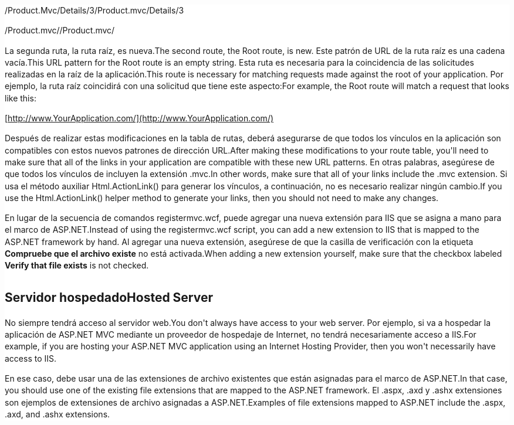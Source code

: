 <span data-ttu-id="17a5d-194">/Product.Mvc/Details/3</span><span class="sxs-lookup"><span data-stu-id="17a5d-194">/Product.mvc/Details/3</span></span>

<span data-ttu-id="17a5d-195">/Product.mvc/</span><span class="sxs-lookup"><span data-stu-id="17a5d-195">/Product.mvc/</span></span>

<span data-ttu-id="17a5d-196">La segunda ruta, la ruta raíz, es nueva.</span><span class="sxs-lookup"><span data-stu-id="17a5d-196">The second route, the Root route, is new.</span></span> <span data-ttu-id="17a5d-197">Este patrón de URL de la ruta raíz es una cadena vacía.</span><span class="sxs-lookup"><span data-stu-id="17a5d-197">This URL pattern for the Root route is an empty string.</span></span> <span data-ttu-id="17a5d-198">Esta ruta es necesaria para la coincidencia de las solicitudes realizadas en la raíz de la aplicación.</span><span class="sxs-lookup"><span data-stu-id="17a5d-198">This route is necessary for matching requests made against the root of your application.</span></span> <span data-ttu-id="17a5d-199">Por ejemplo, la ruta raíz coincidirá con una solicitud que tiene este aspecto:</span><span class="sxs-lookup"><span data-stu-id="17a5d-199">For example, the Root route will match a request that looks like this:</span></span>

[http://www.YourApplication.com/](http://www.YourApplication.com/)

<span data-ttu-id="17a5d-200">Después de realizar estas modificaciones en la tabla de rutas, deberá asegurarse de que todos los vínculos en la aplicación son compatibles con estos nuevos patrones de dirección URL.</span><span class="sxs-lookup"><span data-stu-id="17a5d-200">After making these modifications to your route table, you'll need to make sure that all of the links in your application are compatible with these new URL patterns.</span></span> <span data-ttu-id="17a5d-201">En otras palabras, asegúrese de que todos los vínculos de incluyen la extensión .mvc.</span><span class="sxs-lookup"><span data-stu-id="17a5d-201">In other words, make sure that all of your links include the .mvc extension.</span></span> <span data-ttu-id="17a5d-202">Si usa el método auxiliar Html.ActionLink() para generar los vínculos, a continuación, no es necesario realizar ningún cambio.</span><span class="sxs-lookup"><span data-stu-id="17a5d-202">If you use the Html.ActionLink() helper method to generate your links, then you should not need to make any changes.</span></span>

<span data-ttu-id="17a5d-203">En lugar de la secuencia de comandos registermvc.wcf, puede agregar una nueva extensión para IIS que se asigna a mano para el marco de ASP.NET.</span><span class="sxs-lookup"><span data-stu-id="17a5d-203">Instead of using the registermvc.wcf script, you can add a new extension to IIS that is mapped to the ASP.NET framework by hand.</span></span> <span data-ttu-id="17a5d-204">Al agregar una nueva extensión, asegúrese de que la casilla de verificación con la etiqueta **Compruebe que el archivo existe** no está activada.</span><span class="sxs-lookup"><span data-stu-id="17a5d-204">When adding a new extension yourself, make sure that the checkbox labeled **Verify that file exists** is not checked.</span></span>

## <a name="hosted-server"></a><span data-ttu-id="17a5d-205">Servidor hospedado</span><span class="sxs-lookup"><span data-stu-id="17a5d-205">Hosted Server</span></span>

<span data-ttu-id="17a5d-206">No siempre tendrá acceso al servidor web.</span><span class="sxs-lookup"><span data-stu-id="17a5d-206">You don't always have access to your web server.</span></span> <span data-ttu-id="17a5d-207">Por ejemplo, si va a hospedar la aplicación de ASP.NET MVC mediante un proveedor de hospedaje de Internet, no tendrá necesariamente acceso a IIS.</span><span class="sxs-lookup"><span data-stu-id="17a5d-207">For example, if you are hosting your ASP.NET MVC application using an Internet Hosting Provider, then you won't necessarily have access to IIS.</span></span>

<span data-ttu-id="17a5d-208">En ese caso, debe usar una de las extensiones de archivo existentes que están asignadas para el marco de ASP.NET.</span><span class="sxs-lookup"><span data-stu-id="17a5d-208">In that case, you should use one of the existing file extensions that are mapped to the ASP.NET framework.</span></span> <span data-ttu-id="17a5d-209">El .aspx, .axd y .ashx extensiones son ejemplos de extensiones de archivo asignadas a ASP.NET.</span><span class="sxs-lookup"><span data-stu-id="17a5d-209">Examples of file extensions mapped to ASP.NET include the .aspx, .axd, and .ashx extensions.</span></span>
